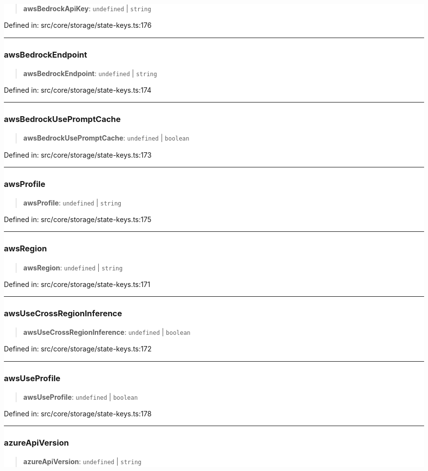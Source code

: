 > **awsBedrockApiKey**: `undefined` \| `string`

Defined in: src/core/storage/state-keys.ts:176

***

### awsBedrockEndpoint

> **awsBedrockEndpoint**: `undefined` \| `string`

Defined in: src/core/storage/state-keys.ts:174

***

### awsBedrockUsePromptCache

> **awsBedrockUsePromptCache**: `undefined` \| `boolean`

Defined in: src/core/storage/state-keys.ts:173

***

### awsProfile

> **awsProfile**: `undefined` \| `string`

Defined in: src/core/storage/state-keys.ts:175

***

### awsRegion

> **awsRegion**: `undefined` \| `string`

Defined in: src/core/storage/state-keys.ts:171

***

### awsUseCrossRegionInference

> **awsUseCrossRegionInference**: `undefined` \| `boolean`

Defined in: src/core/storage/state-keys.ts:172

***

### awsUseProfile

> **awsUseProfile**: `undefined` \| `boolean`

Defined in: src/core/storage/state-keys.ts:178

***

### azureApiVersion

> **azureApiVersion**: `undefined` \| `string`
